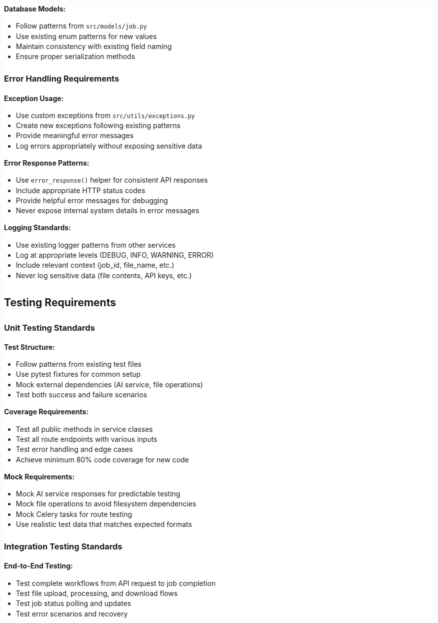 **Database Models:**
- Follow patterns from `src/models/job.py`
- Use existing enum patterns for new values
- Maintain consistency with existing field naming
- Ensure proper serialization methods

### Error Handling Requirements

**Exception Usage:**
- Use custom exceptions from `src/utils/exceptions.py`
- Create new exceptions following existing patterns
- Provide meaningful error messages
- Log errors appropriately without exposing sensitive data

**Error Response Patterns:**
- Use `error_response()` helper for consistent API responses
- Include appropriate HTTP status codes
- Provide helpful error messages for debugging
- Never expose internal system details in error messages

**Logging Standards:**
- Use existing logger patterns from other services
- Log at appropriate levels (DEBUG, INFO, WARNING, ERROR)
- Include relevant context (job_id, file_name, etc.)
- Never log sensitive data (file contents, API keys, etc.)

## Testing Requirements

### Unit Testing Standards

**Test Structure:**
- Follow patterns from existing test files
- Use pytest fixtures for common setup
- Mock external dependencies (AI service, file operations)
- Test both success and failure scenarios

**Coverage Requirements:**
- Test all public methods in service classes
- Test all route endpoints with various inputs
- Test error handling and edge cases
- Achieve minimum 80% code coverage for new code

**Mock Requirements:**
- Mock AI service responses for predictable testing
- Mock file operations to avoid filesystem dependencies
- Mock Celery tasks for route testing
- Use realistic test data that matches expected formats

### Integration Testing Standards

**End-to-End Testing:**
- Test complete workflows from API request to job completion
- Test file upload, processing, and download flows
- Test job status polling and updates
- Test error scenarios and recovery
